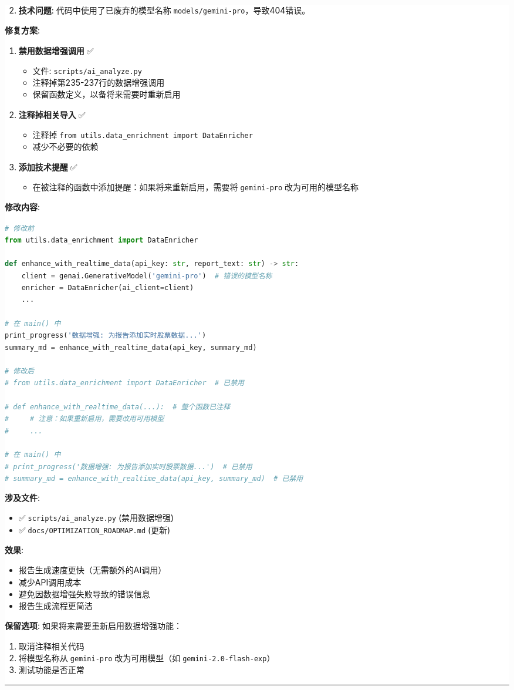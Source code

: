 2. **技术问题**: 代码中使用了已废弃的模型名称 `models/gemini-pro`，导致404错误。

**修复方案**:
1. **禁用数据增强调用** ✅
   - 文件: `scripts/ai_analyze.py`
   - 注释掉第235-237行的数据增强调用
   - 保留函数定义，以备将来需要时重新启用

2. **注释掉相关导入** ✅
   - 注释掉 `from utils.data_enrichment import DataEnricher`
   - 减少不必要的依赖

3. **添加技术提醒** ✅
   - 在被注释的函数中添加提醒：如果将来重新启用，需要将 `gemini-pro` 改为可用的模型名称

**修改内容**:
```python
# 修改前
from utils.data_enrichment import DataEnricher

def enhance_with_realtime_data(api_key: str, report_text: str) -> str:
    client = genai.GenerativeModel('gemini-pro')  # 错误的模型名称
    enricher = DataEnricher(ai_client=client)
    ...

# 在 main() 中
print_progress('数据增强: 为报告添加实时股票数据...')
summary_md = enhance_with_realtime_data(api_key, summary_md)

# 修改后
# from utils.data_enrichment import DataEnricher  # 已禁用

# def enhance_with_realtime_data(...):  # 整个函数已注释
#     # 注意：如果重新启用，需要改用可用模型
#     ...

# 在 main() 中
# print_progress('数据增强: 为报告添加实时股票数据...')  # 已禁用
# summary_md = enhance_with_realtime_data(api_key, summary_md)  # 已禁用
```

**涉及文件**:
- ✅ `scripts/ai_analyze.py` (禁用数据增强)
- ✅ `docs/OPTIMIZATION_ROADMAP.md` (更新)

**效果**:
- 报告生成速度更快（无需额外的AI调用）
- 减少API调用成本
- 避免因数据增强失败导致的错误信息
- 报告生成流程更简洁

**保留选项**:
如果将来需要重新启用数据增强功能：
1. 取消注释相关代码
2. 将模型名称从 `gemini-pro` 改为可用模型（如 `gemini-2.0-flash-exp`）
3. 测试功能是否正常

---